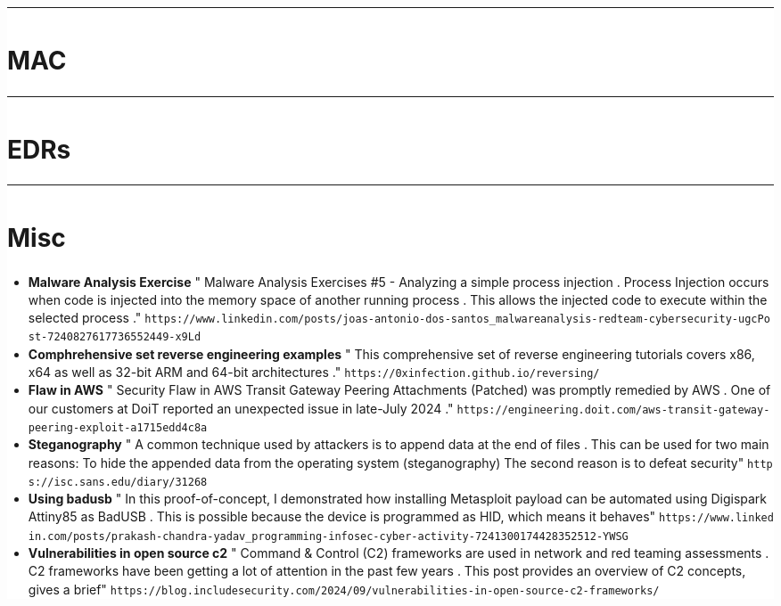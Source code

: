 
---
# MAC

---
# EDRs


---
# Misc
* **Malware Analysis Exercise** " Malware Analysis Exercises #5 - Analyzing a simple process injection . Process Injection occurs when code is injected into the memory space of another running process . This allows the injected code to execute within the selected process ." `https://www.linkedin.com/posts/joas-antonio-dos-santos_malwareanalysis-redteam-cybersecurity-ugcPost-7240827617736552449-x9Ld`
* **Comphrehensive set reverse engineering examples** " This comprehensive set of reverse engineering tutorials covers x86, x64 as well as 32-bit ARM and 64-bit architectures ." `https://0xinfection.github.io/reversing/`
* **Flaw in AWS** " Security Flaw in AWS Transit Gateway Peering Attachments (Patched) was promptly remedied by AWS . One of our customers at DoiT reported an unexpected issue in late-July 2024 ." `https://engineering.doit.com/aws-transit-gateway-peering-exploit-a1715edd4c8a`
* **Steganography** " A common technique used by attackers is to append data at the end of files . This can be used for two main reasons: To hide the appended data from the operating system (steganography) The second reason is to defeat security" `https://isc.sans.edu/diary/31268`
* **Using badusb** " In this proof-of-concept, I demonstrated how installing Metasploit payload can be automated using Digispark Attiny85 as BadUSB . This is possible because the device is programmed as HID, which means it behaves" `https://www.linkedin.com/posts/prakash-chandra-yadav_programming-infosec-cyber-activity-7241300174428352512-YWSG`
* **Vulnerabilities in open source c2** " Command & Control (C2) frameworks are used in network and red teaming assessments . C2 frameworks have been getting a lot of attention in the past few years . This post provides an overview of C2 concepts, gives a brief" `https://blog.includesecurity.com/2024/09/vulnerabilities-in-open-source-c2-frameworks/`